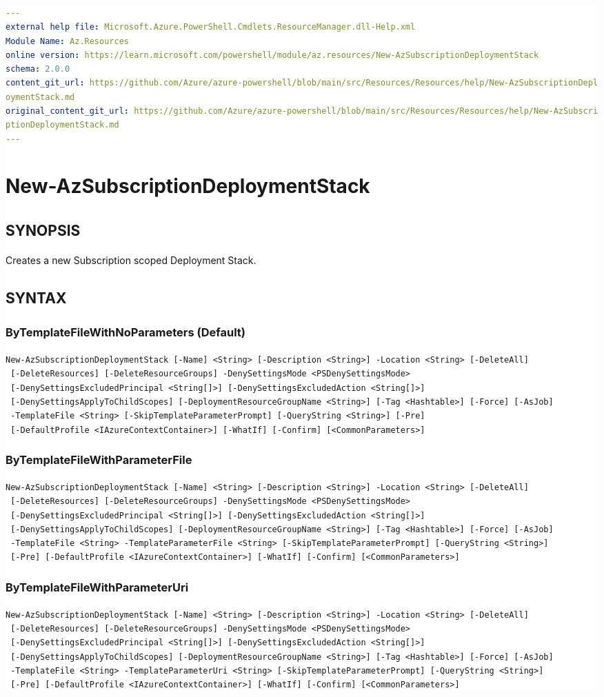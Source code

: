 ```yaml
---
external help file: Microsoft.Azure.PowerShell.Cmdlets.ResourceManager.dll-Help.xml
Module Name: Az.Resources
online version: https://learn.microsoft.com/powershell/module/az.resources/New-AzSubscriptionDeploymentStack
schema: 2.0.0
content_git_url: https://github.com/Azure/azure-powershell/blob/main/src/Resources/Resources/help/New-AzSubscriptionDeploymentStack.md
original_content_git_url: https://github.com/Azure/azure-powershell/blob/main/src/Resources/Resources/help/New-AzSubscriptionDeploymentStack.md
---
```


# New-AzSubscriptionDeploymentStack

## SYNOPSIS
Creates a new Subscription scoped Deployment Stack.

## SYNTAX

### ByTemplateFileWithNoParameters (Default)
```
New-AzSubscriptionDeploymentStack [-Name] <String> [-Description <String>] -Location <String> [-DeleteAll]
 [-DeleteResources] [-DeleteResourceGroups] -DenySettingsMode <PSDenySettingsMode>
 [-DenySettingsExcludedPrincipal <String[]>] [-DenySettingsExcludedAction <String[]>]
 [-DenySettingsApplyToChildScopes] [-DeploymentResourceGroupName <String>] [-Tag <Hashtable>] [-Force] [-AsJob]
 -TemplateFile <String> [-SkipTemplateParameterPrompt] [-QueryString <String>] [-Pre]
 [-DefaultProfile <IAzureContextContainer>] [-WhatIf] [-Confirm] [<CommonParameters>]
```

### ByTemplateFileWithParameterFile
```
New-AzSubscriptionDeploymentStack [-Name] <String> [-Description <String>] -Location <String> [-DeleteAll]
 [-DeleteResources] [-DeleteResourceGroups] -DenySettingsMode <PSDenySettingsMode>
 [-DenySettingsExcludedPrincipal <String[]>] [-DenySettingsExcludedAction <String[]>]
 [-DenySettingsApplyToChildScopes] [-DeploymentResourceGroupName <String>] [-Tag <Hashtable>] [-Force] [-AsJob]
 -TemplateFile <String> -TemplateParameterFile <String> [-SkipTemplateParameterPrompt] [-QueryString <String>]
 [-Pre] [-DefaultProfile <IAzureContextContainer>] [-WhatIf] [-Confirm] [<CommonParameters>]
```

### ByTemplateFileWithParameterUri
```
New-AzSubscriptionDeploymentStack [-Name] <String> [-Description <String>] -Location <String> [-DeleteAll]
 [-DeleteResources] [-DeleteResourceGroups] -DenySettingsMode <PSDenySettingsMode>
 [-DenySettingsExcludedPrincipal <String[]>] [-DenySettingsExcludedAction <String[]>]
 [-DenySettingsApplyToChildScopes] [-DeploymentResourceGroupName <String>] [-Tag <Hashtable>] [-Force] [-AsJob]
 -TemplateFile <String> -TemplateParameterUri <String> [-SkipTemplateParameterPrompt] [-QueryString <String>]
 [-Pre] [-DefaultProfile <IAzureContextContainer>] [-WhatIf] [-Confirm] [<CommonParameters>]
```
